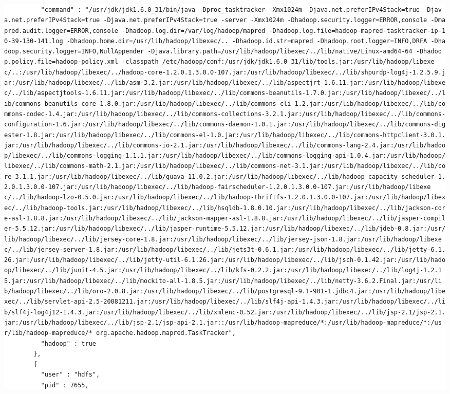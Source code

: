               "command" : "/usr/jdk/jdk1.6.0_31/bin/java -Dproc_tasktracker -Xmx1024m -Djava.net.preferIPv4Stack=true -Djava.net.preferIPv4Stack=true -Djava.net.preferIPv4Stack=true -server -Xmx1024m -Dhadoop.security.logger=ERROR,console -Dmapred.audit.logger=ERROR,console -Dhadoop.log.dir=/var/log/hadoop/mapred -Dhadoop.log.file=hadoop-mapred-tasktracker-ip-10-39-130-141.log -Dhadoop.home.dir=/usr/lib/hadoop/libexec/.. -Dhadoop.id.str=mapred -Dhadoop.root.logger=INFO,DRFA -Dhadoop.security.logger=INFO,NullAppender -Djava.library.path=/usr/lib/hadoop/libexec/../lib/native/Linux-amd64-64 -Dhadoop.policy.file=hadoop-policy.xml -classpath /etc/hadoop/conf:/usr/jdk/jdk1.6.0_31/lib/tools.jar:/usr/lib/hadoop/libexec/..:/usr/lib/hadoop/libexec/../hadoop-core-1.2.0.1.3.0.0-107.jar:/usr/lib/hadoop/libexec/../lib/shpurdp-log4j-1.2.5.9.jar:/usr/lib/hadoop/libexec/../lib/asm-3.2.jar:/usr/lib/hadoop/libexec/../lib/aspectjrt-1.6.11.jar:/usr/lib/hadoop/libexec/../lib/aspectjtools-1.6.11.jar:/usr/lib/hadoop/libexec/../lib/commons-beanutils-1.7.0.jar:/usr/lib/hadoop/libexec/../lib/commons-beanutils-core-1.8.0.jar:/usr/lib/hadoop/libexec/../lib/commons-cli-1.2.jar:/usr/lib/hadoop/libexec/../lib/commons-codec-1.4.jar:/usr/lib/hadoop/libexec/../lib/commons-collections-3.2.1.jar:/usr/lib/hadoop/libexec/../lib/commons-configuration-1.6.jar:/usr/lib/hadoop/libexec/../lib/commons-daemon-1.0.1.jar:/usr/lib/hadoop/libexec/../lib/commons-digester-1.8.jar:/usr/lib/hadoop/libexec/../lib/commons-el-1.0.jar:/usr/lib/hadoop/libexec/../lib/commons-httpclient-3.0.1.jar:/usr/lib/hadoop/libexec/../lib/commons-io-2.1.jar:/usr/lib/hadoop/libexec/../lib/commons-lang-2.4.jar:/usr/lib/hadoop/libexec/../lib/commons-logging-1.1.1.jar:/usr/lib/hadoop/libexec/../lib/commons-logging-api-1.0.4.jar:/usr/lib/hadoop/libexec/../lib/commons-math-2.1.jar:/usr/lib/hadoop/libexec/../lib/commons-net-3.1.jar:/usr/lib/hadoop/libexec/../lib/core-3.1.1.jar:/usr/lib/hadoop/libexec/../lib/guava-11.0.2.jar:/usr/lib/hadoop/libexec/../lib/hadoop-capacity-scheduler-1.2.0.1.3.0.0-107.jar:/usr/lib/hadoop/libexec/../lib/hadoop-fairscheduler-1.2.0.1.3.0.0-107.jar:/usr/lib/hadoop/libexec/../lib/hadoop-lzo-0.5.0.jar:/usr/lib/hadoop/libexec/../lib/hadoop-thriftfs-1.2.0.1.3.0.0-107.jar:/usr/lib/hadoop/libexec/../lib/hadoop-tools.jar:/usr/lib/hadoop/libexec/../lib/hsqldb-1.8.0.10.jar:/usr/lib/hadoop/libexec/../lib/jackson-core-asl-1.8.8.jar:/usr/lib/hadoop/libexec/../lib/jackson-mapper-asl-1.8.8.jar:/usr/lib/hadoop/libexec/../lib/jasper-compiler-5.5.12.jar:/usr/lib/hadoop/libexec/../lib/jasper-runtime-5.5.12.jar:/usr/lib/hadoop/libexec/../lib/jdeb-0.8.jar:/usr/lib/hadoop/libexec/../lib/jersey-core-1.8.jar:/usr/lib/hadoop/libexec/../lib/jersey-json-1.8.jar:/usr/lib/hadoop/libexec/../lib/jersey-server-1.8.jar:/usr/lib/hadoop/libexec/../lib/jets3t-0.6.1.jar:/usr/lib/hadoop/libexec/../lib/jetty-6.1.26.jar:/usr/lib/hadoop/libexec/../lib/jetty-util-6.1.26.jar:/usr/lib/hadoop/libexec/../lib/jsch-0.1.42.jar:/usr/lib/hadoop/libexec/../lib/junit-4.5.jar:/usr/lib/hadoop/libexec/../lib/kfs-0.2.2.jar:/usr/lib/hadoop/libexec/../lib/log4j-1.2.15.jar:/usr/lib/hadoop/libexec/../lib/mockito-all-1.8.5.jar:/usr/lib/hadoop/libexec/../lib/netty-3.6.2.Final.jar:/usr/lib/hadoop/libexec/../lib/oro-2.0.8.jar:/usr/lib/hadoop/libexec/../lib/postgresql-9.1-901-1.jdbc4.jar:/usr/lib/hadoop/libexec/../lib/servlet-api-2.5-20081211.jar:/usr/lib/hadoop/libexec/../lib/slf4j-api-1.4.3.jar:/usr/lib/hadoop/libexec/../lib/slf4j-log4j12-1.4.3.jar:/usr/lib/hadoop/libexec/../lib/xmlenc-0.52.jar:/usr/lib/hadoop/libexec/../lib/jsp-2.1/jsp-2.1.jar:/usr/lib/hadoop/libexec/../lib/jsp-2.1/jsp-api-2.1.jar::/usr/lib/hadoop-mapreduce/*:/usr/lib/hadoop-mapreduce/*:/usr/lib/hadoop-mapreduce/* org.apache.hadoop.mapred.TaskTracker",
              "hadoop" : true
            },
            {
              "user" : "hdfs",
              "pid" : 7655,